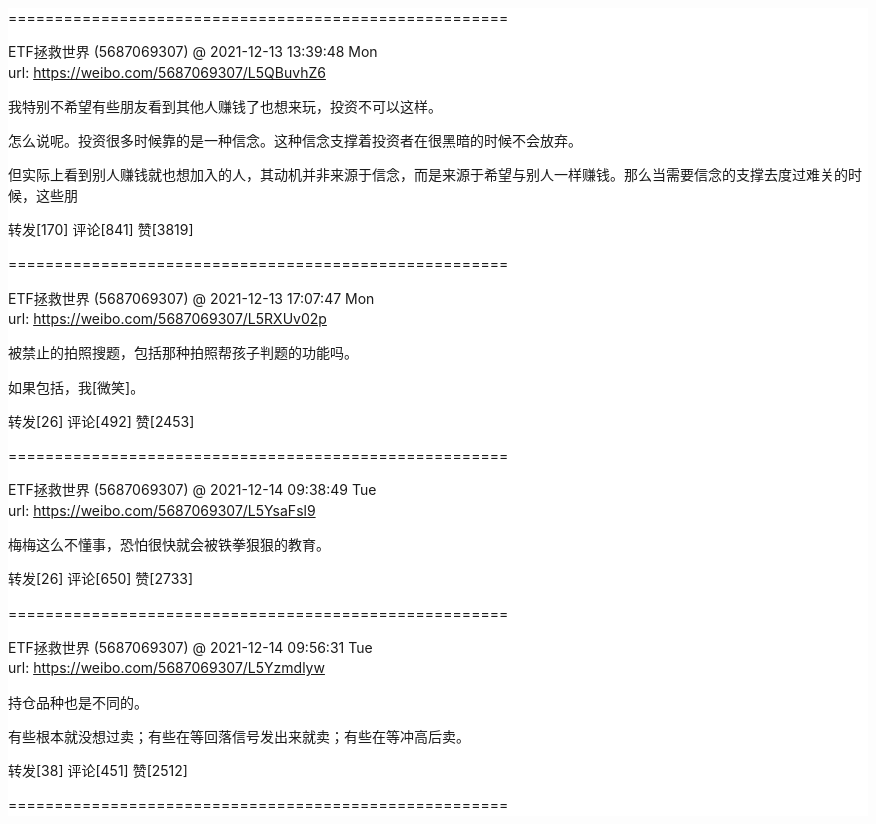 ======================================================






ETF拯救世界 (5687069307) @
2021-12-13 13:39:48 Mon  
url: https://weibo.com/5687069307/L5QBuvhZ6

我特别不希望有些朋友看到其他人赚钱了也想来玩，投资不可以这样。

怎么说呢。投资很多时候靠的是一种信念。这种信念支撑着投资者在很黑暗的时候不会放弃。

但实际上看到别人赚钱就也想加入的人，其动机并非来源于信念，而是来源于希望与别人一样赚钱。那么当需要信念的支撑去度过难关的时候，这些朋 ​​​

转发[170]  评论[841]  赞[3819] 

======================================================






ETF拯救世界 (5687069307) @
2021-12-13 17:07:47 Mon  
url: https://weibo.com/5687069307/L5RXUv02p

被禁止的拍照搜题，包括那种拍照帮孩子判题的功能吗。

如果包括，我[微笑]。 ​​​

转发[26]  评论[492]  赞[2453] 

======================================================






ETF拯救世界 (5687069307) @
2021-12-14 09:38:49 Tue  
url: https://weibo.com/5687069307/L5YsaFsl9

梅梅这么不懂事，恐怕很快就会被铁拳狠狠的教育。 ​​​

转发[26]  评论[650]  赞[2733] 

======================================================






ETF拯救世界 (5687069307) @
2021-12-14 09:56:31 Tue  
url: https://weibo.com/5687069307/L5Yzmdlyw

持仓品种也是不同的。

有些根本就没想过卖；有些在等回落信号发出来就卖；有些在等冲高后卖。 ​​​

转发[38]  评论[451]  赞[2512] 

======================================================
